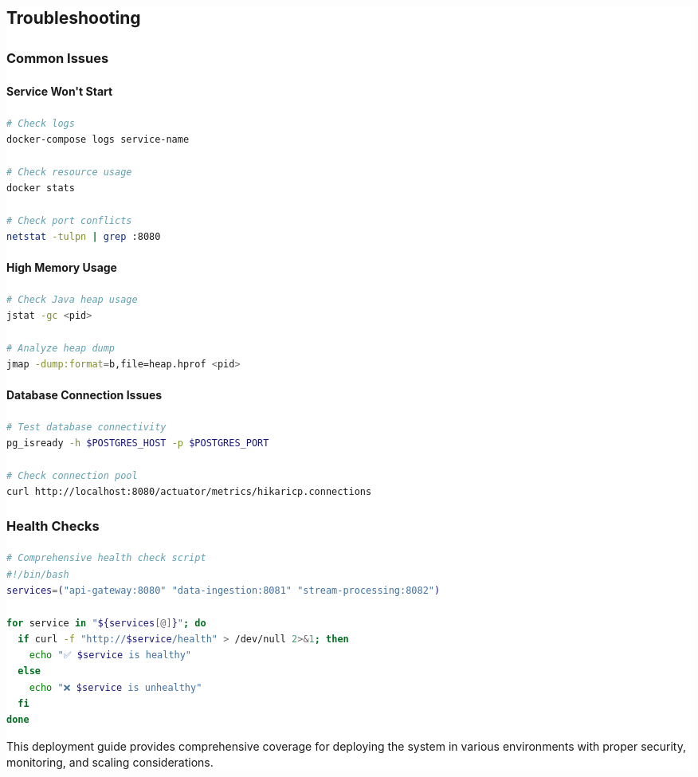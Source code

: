 ## Troubleshooting

### Common Issues

#### Service Won't Start
```bash
# Check logs
docker-compose logs service-name

# Check resource usage
docker stats

# Check port conflicts
netstat -tulpn | grep :8080
```

#### High Memory Usage
```bash
# Check Java heap usage
jstat -gc <pid>

# Analyze heap dump
jmap -dump:format=b,file=heap.hprof <pid>
```

#### Database Connection Issues
```bash
# Test database connectivity
pg_isready -h $POSTGRES_HOST -p $POSTGRES_PORT

# Check connection pool
curl http://localhost:8080/actuator/metrics/hikaricp.connections
```

### Health Checks
```bash
# Comprehensive health check script
#!/bin/bash
services=("api-gateway:8080" "data-ingestion:8081" "stream-processing:8082")

for service in "${services[@]}"; do
  if curl -f "http://$service/health" > /dev/null 2>&1; then
    echo "✅ $service is healthy"
  else
    echo "❌ $service is unhealthy"
  fi
done
```

This deployment guide provides comprehensive coverage for deploying the system in various environments with proper security, monitoring, and scaling considerations.
